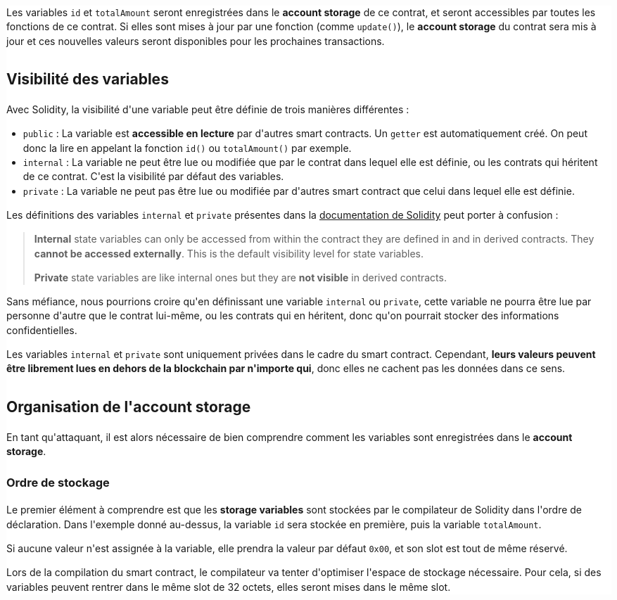 Les variables `id` et `totalAmount` seront enregistrées dans le **account storage** de ce contrat, et seront accessibles par toutes les fonctions de ce contrat. Si elles sont mises à jour par une fonction (comme `update()`), le **account storage** du contrat sera mis à jour et ces nouvelles valeurs seront disponibles pour les prochaines transactions.

## Visibilité des variables

Avec Solidity, la visibilité d'une variable peut être définie de trois manières différentes :
* `public` : La variable est **accessible en lecture** par d'autres smart contracts. Un `getter` est automatiquement créé. On peut donc la lire en appelant la fonction `id()` ou `totalAmount()` par exemple.
* `internal` : La variable ne peut être lue ou modifiée que par le contrat dans lequel elle est définie, ou les contrats qui héritent de ce contrat. C'est la visibilité par défaut des variables.
* `private` : La variable ne peut pas être lue ou modifiée par d'autres smart contract que celui dans lequel elle est définie.


Les définitions des variables `internal` et `private` présentes dans la [documentation de Solidity](https://docs.soliditylang.org/en/v0.8.20/contracts.html#state-variable-visibility) peut porter à confusion :

> **Internal** state variables can only be accessed from within the contract they are defined in and in derived contracts. They **cannot be accessed externally**. This is the default visibility level for state variables.
> 
> **Private** state variables are like internal ones but they are **not visible** in derived contracts.

Sans méfiance, nous pourrions croire qu'en définissant une variable `internal` ou `private`, cette variable ne pourra être lue par personne d'autre que le contrat lui-même, ou les contrats qui en héritent, donc qu'on pourrait stocker des informations confidentielles.

Les variables `internal` et `private` sont uniquement privées dans le cadre du smart contract. Cependant, **leurs valeurs peuvent être librement lues en dehors de la blockchain par n'importe qui**, donc elles ne cachent pas les données dans ce sens.

## Organisation de l'account storage

En tant qu'attaquant, il est alors nécessaire de bien comprendre comment les variables sont enregistrées dans le **account storage**.

### Ordre de stockage

Le premier élément à comprendre est que les **storage variables** sont stockées par le compilateur de Solidity dans l'ordre de déclaration. Dans l'exemple donné au-dessus, la variable `id` sera stockée en première, puis la variable `totalAmount`.

Si aucune valeur n'est assignée à la variable, elle prendra la valeur par défaut `0x00`, et son slot est tout de même réservé.

Lors de la compilation du smart contract, le compilateur va tenter d'optimiser l'espace de stockage nécessaire. Pour cela, si des variables peuvent rentrer dans le même slot de 32 octets, elles seront mises dans le même slot.

